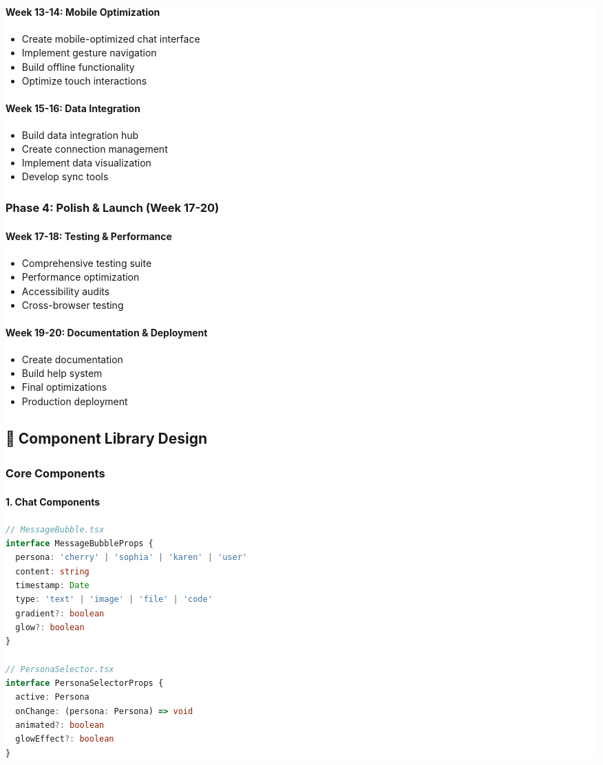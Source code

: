 #### Week 13-14: Mobile Optimization
- Create mobile-optimized chat interface
- Implement gesture navigation
- Build offline functionality
- Optimize touch interactions

#### Week 15-16: Data Integration
- Build data integration hub
- Create connection management
- Implement data visualization
- Develop sync tools

### Phase 4: Polish & Launch (Week 17-20)

#### Week 17-18: Testing & Performance
- Comprehensive testing suite
- Performance optimization
- Accessibility audits
- Cross-browser testing

#### Week 19-20: Documentation & Deployment
- Create documentation
- Build help system
- Final optimizations
- Production deployment

## 🎨 Component Library Design

### Core Components

#### 1. Chat Components
```typescript
// MessageBubble.tsx
interface MessageBubbleProps {
  persona: 'cherry' | 'sophia' | 'karen' | 'user'
  content: string
  timestamp: Date
  type: 'text' | 'image' | 'file' | 'code'
  gradient?: boolean
  glow?: boolean
}

// PersonaSelector.tsx
interface PersonaSelectorProps {
  active: Persona
  onChange: (persona: Persona) => void
  animated?: boolean
  glowEffect?: boolean
}
```
